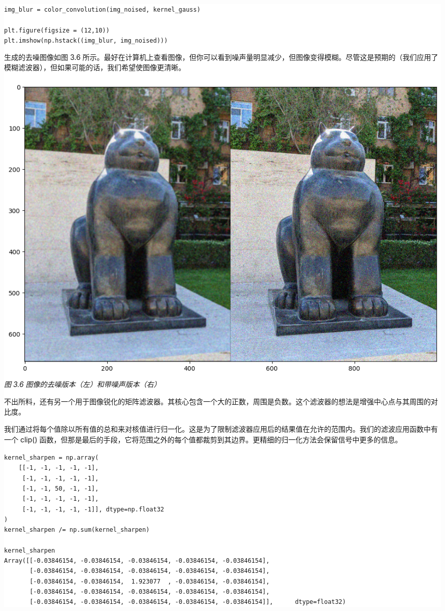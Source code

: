 
```
img_blur = color_convolution(img_noised, kernel_gauss)

plt.figure(figsize = (12,10))
plt.imshow(np.hstack((img_blur, img_noised)))
```


生成的去噪图像如图 3.6 所示。最好在计算机上查看图像，但你可以看到噪声量明显减少，但图像变得模糊。尽管这是预期的（我们应用了模糊滤波器），但如果可能的话，我们希望使图像更清晰。

<a>![](/img/jaxinaction/ch3/6.png)</a>
*图 3.6 图像的去噪版本（左）和带噪声版本（右）*



不出所料，还有另一个用于图像锐化的矩阵滤波器。其核心包含一个大的正数，周围是负数。这个滤波器的想法是增强中心点与其周围的对比度。

我们通过将每个值除以所有值的总和来对核值进行归一化。这是为了限制滤波器应用后的结果值在允许的范围内。我们的滤波应用函数中有一个 clip() 函数，但那是最后的手段，它将范围之外的每个值都裁剪到其边界。更精细的归一化方法会保留信号中更多的信息。

```
kernel_sharpen = np.array(
    [[-1, -1, -1, -1, -1],
     [-1, -1, -1, -1, -1],
     [-1, -1, 50, -1, -1],
     [-1, -1, -1, -1, -1],
     [-1, -1, -1, -1, -1]], dtype=np.float32
)
kernel_sharpen /= np.sum(kernel_sharpen)

kernel_sharpen
Array([[-0.03846154, -0.03846154, -0.03846154, -0.03846154, -0.03846154],
       [-0.03846154, -0.03846154, -0.03846154, -0.03846154, -0.03846154],
       [-0.03846154, -0.03846154,  1.923077  , -0.03846154, -0.03846154],
       [-0.03846154, -0.03846154, -0.03846154, -0.03846154, -0.03846154],
       [-0.03846154, -0.03846154, -0.03846154, -0.03846154, -0.03846154]],      dtype=float32)
```
